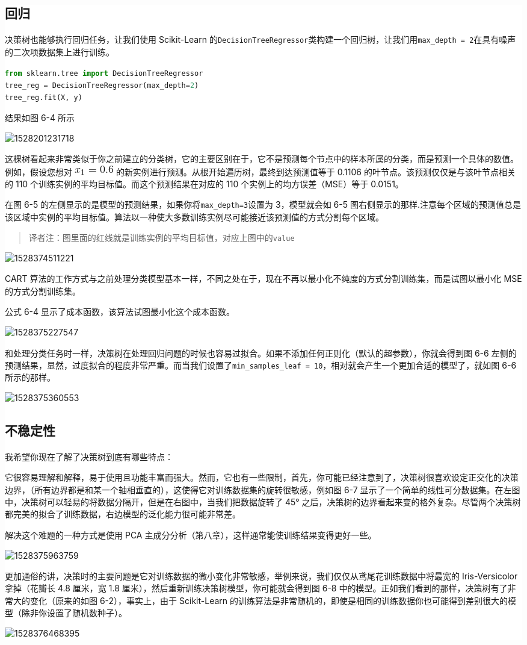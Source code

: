 ## 回归

决策树也能够执行回归任务，让我们使用 Scikit-Learn 的`DecisionTreeRegressor`类构建一个回归树，让我们用`max_depth = 2`在具有噪声的二次项数据集上进行训练。

```python
from sklearn.tree import DecisionTreeRegressor
tree_reg = DecisionTreeRegressor(max_depth=2)
tree_reg.fit(X, y)
```

结果如图 6-4 所示

![1528201231718](../images/chapter_6/106)

这棵树看起来非常类似于你之前建立的分类树，它的主要区别在于，它不是预测每个节点中的样本所属的分类，而是预测一个具体的数值。例如，假设您想对 ![x_1 = 0.6](../images/tex-c5fe20a89f48ca41a8f2d4616c292d50.gif) 的新实例进行预测。从根开始遍历树，最终到达预测值等于 0.1106 的叶节点。该预测仅仅是与该叶节点相关的 110 个训练实例的平均目标值。而这个预测结果在对应的 110 个实例上的均方误差（MSE）等于 0.0151。

在图 6-5 的左侧显示的是模型的预测结果，如果你将`max_depth=3`设置为 3，模型就会如 6-5 图右侧显示的那样.注意每个区域的预测值总是该区域中实例的平均目标值。算法以一种使大多数训练实例尽可能接近该预测值的方式分割每个区域。

> 译者注：图里面的红线就是训练实例的平均目标值，对应上图中的`value`

![1528374511221](../images/chapter_6/107)

CART 算法的工作方式与之前处理分类模型基本一样，不同之处在于，现在不再以最小化不纯度的方式分割训练集，而是试图以最小化 MSE 的方式分割训练集。 

公式 6-4 显示了成本函数，该算法试图最小化这个成本函数。

![1528375227547](../images/chapter_6/108)

和处理分类任务时一样，决策树在处理回归问题的时候也容易过拟合。如果不添加任何正则化（默认的超参数），你就会得到图 6-6 左侧的预测结果，显然，过度拟合的程度非常严重。而当我们设置了`min_samples_leaf = 10`，相对就会产生一个更加合适的模型了，就如图 6-6 所示的那样。

![1528375360553](../images/chapter_6/109)

## 不稳定性

我希望你现在了解了决策树到底有哪些特点：

它很容易理解和解释，易于使用且功能丰富而强大。然而，它也有一些限制，首先，你可能已经注意到了，决策树很喜欢设定正交化的决策边界，（所有边界都是和某一个轴相垂直的），这使得它对训练数据集的旋转很敏感，例如图 6-7 显示了一个简单的线性可分数据集。在左图中，决策树可以轻易的将数据分隔开，但是在右图中，当我们把数据旋转了 45° 之后，决策树的边界看起来变的格外复杂。尽管两个决策树都完美的拟合了训练数据，右边模型的泛化能力很可能非常差。

解决这个难题的一种方式是使用 PCA 主成分分析（第八章），这样通常能使训练结果变得更好一些。

![1528375963759](../images/chapter_6/110) 

更加通俗的讲，决策时的主要问题是它对训练数据的微小变化非常敏感，举例来说，我们仅仅从鸢尾花训练数据中将最宽的 Iris-Versicolor 拿掉（花瓣长 4.8 厘米，宽 1.8 厘米），然后重新训练决策树模型，你可能就会得到图 6-8 中的模型。正如我们看到的那样，决策树有了非常大的变化（原来的如图 6-2），事实上，由于 Scikit-Learn 的训练算法是非常随机的，即使是相同的训练数据你也可能得到差别很大的模型（除非你设置了随机数种子）。

![1528376468395](../images/chapter_6/111)

